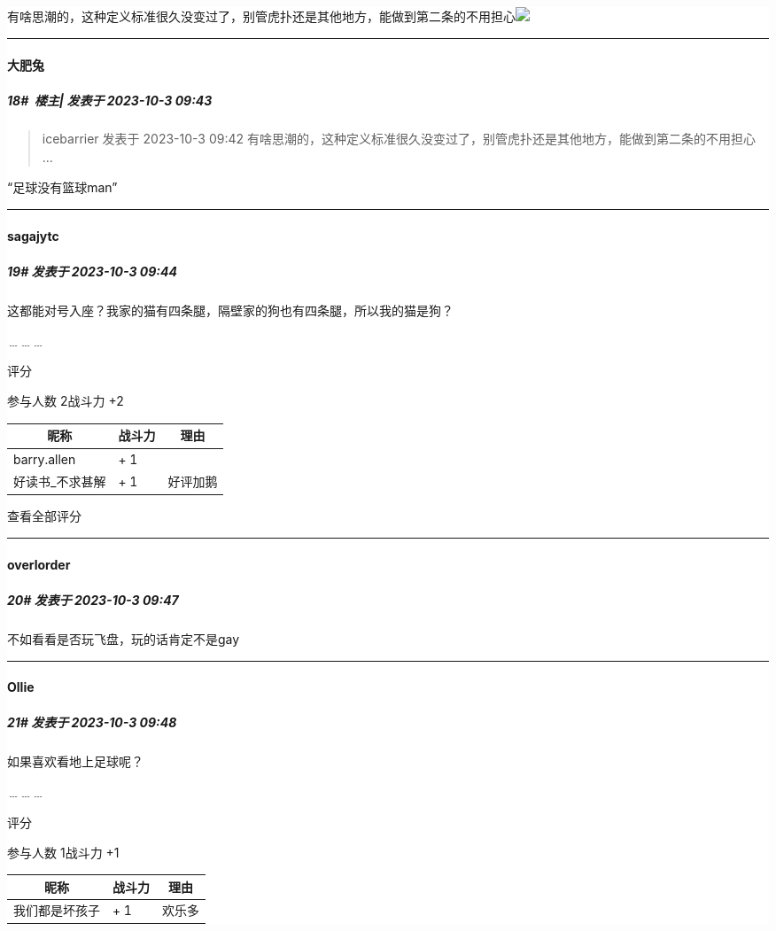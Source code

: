 有啥思潮的，这种定义标准很久没变过了，别管虎扑还是其他地方，能做到第二条的不用担心<img src="https://static.saraba1st.com/image/smiley/face2017/245.png" referrerpolicy="no-referrer">

*****

####  大肥兔  
##### 18#         楼主| 发表于 2023-10-3 09:43

<blockquote>icebarrier 发表于 2023-10-3 09:42
有啥思潮的，这种定义标准很久没变过了，别管虎扑还是其他地方，能做到第二条的不用担心 ...</blockquote>
“足球没有篮球man”

*****

####  sagajytc  
##### 19#       发表于 2023-10-3 09:44

这都能对号入座？我家的猫有四条腿，隔壁家的狗也有四条腿，所以我的猫是狗？

﹍﹍﹍

评分

 参与人数 2战斗力 +2

|昵称|战斗力|理由|
|----|---|---|
| barry.allen| + 1||
| 好读书_不求甚解| + 1|好评加鹅|

查看全部评分

*****

####  overlorder  
##### 20#       发表于 2023-10-3 09:47

不如看看是否玩飞盘，玩的话肯定不是gay

*****

####  Ollie  
##### 21#       发表于 2023-10-3 09:48

如果喜欢看地上足球呢？

﹍﹍﹍

评分

 参与人数 1战斗力 +1

|昵称|战斗力|理由|
|----|---|---|
| 我们都是坏孩子| + 1|欢乐多|
